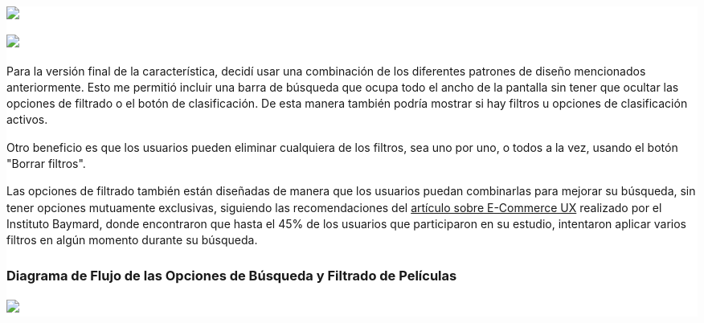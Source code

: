 <ScreenshotRow>
<StyledCol l={6}>

<MobileScreenshot>

<Image
  src="movie-app/es/estudio_de_caso_ux_nav_bar_clasificacion_aplicada.png"
  caption="Versión final de la barra de navegación con clasificación aplicada, que muestra los botones y la barra de búsqueda."
/>

</MobileScreenshot>
</StyledCol>

<StyledCol l={6}>

<MobileScreenshot>

<Image
  src="movie-app/es/estudio_de_caso_ux_nav_bar_filtro_y_clasificacion_aplicados.png"
  caption="Versión final de la barra de navegación con filtro activo y botones de clasificación."
/>

</MobileScreenshot>
</StyledCol>
</ScreenshotRow>

Para la versión final de la característica, decidí usar una combinación de los
diferentes patrones de diseño mencionados anteriormente. Esto me permitió
incluir una barra de búsqueda que ocupa todo el ancho de la pantalla sin tener
que ocultar las opciones de filtrado o el botón de clasificación. De esta manera
también podría mostrar si hay filtros u opciones de clasificación activos.

Otro beneficio es que los usuarios pueden eliminar cualquiera de los filtros,
sea uno por uno, o todos a la vez, usando el botón "Borrar filtros".

Las opciones de filtrado también están diseñadas de manera que los usuarios
puedan combinarlas para mejorar su búsqueda, sin tener opciones mutuamente
exclusivas, siguiendo las recomendaciones del
[artículo sobre E-Commerce UX](https://baymard.com/blog/allow-applying-of-multiple-filter-values)
realizado por el Instituto Baymard, donde encontraron que hasta el 45% de los
usuarios que participaron en su estudio, intentaron aplicar varios filtros en
algún momento durante su búsqueda.

</StyledCol>
</Row>

<Row col12 mb as="div">
<StyledCol>

### Diagrama de Flujo de las Opciones de Búsqueda y Filtrado de Películas

<Image
  noShadow
  src="movie-app/es/estudio_de_caso_ux_wire_flow_alex_busqueda_y_filtrado.png"
  caption="Diagrama de Flujo de las Características de Búsqueda y Filtrado de Películas."
/>
